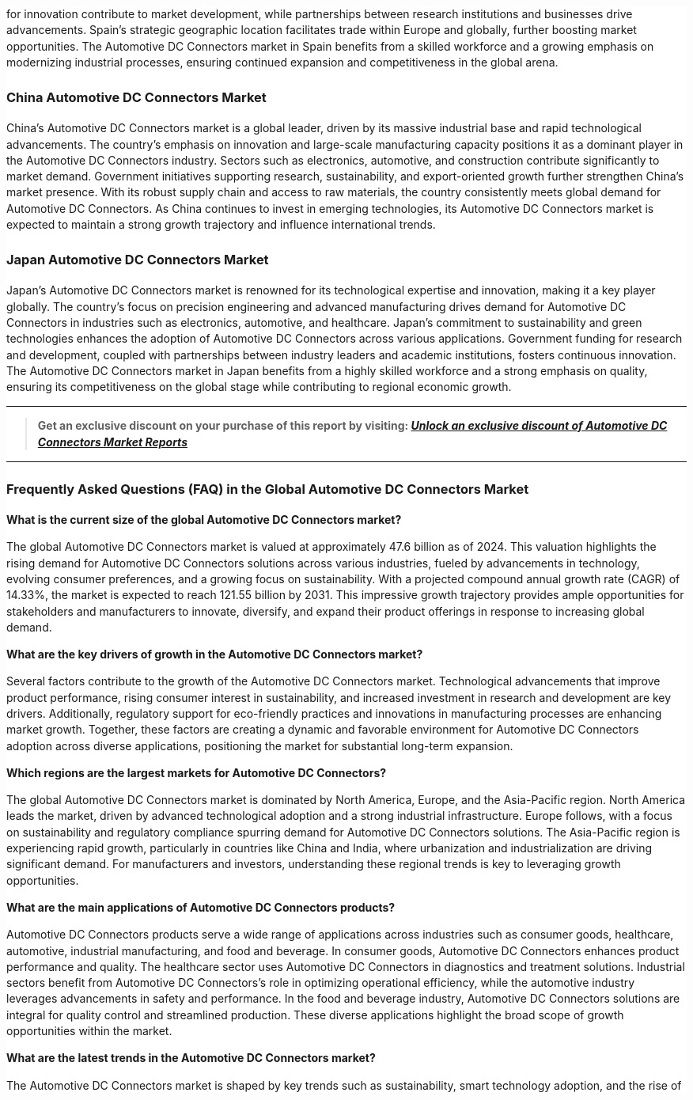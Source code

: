for innovation contribute to market development, while partnerships between research institutions and businesses drive advancements. Spain&rsquo;s strategic geographic location facilitates trade within Europe and globally, further boosting market opportunities. The Automotive DC Connectors market in Spain benefits from a skilled workforce and a growing emphasis on modernizing industrial processes, ensuring continued expansion and competitiveness in the global arena.</p><h3>China Automotive DC Connectors Market</h3><p>China&rsquo;s Automotive DC Connectors market is a global leader, driven by its massive industrial base and rapid technological advancements. The country&rsquo;s emphasis on innovation and large-scale manufacturing capacity positions it as a dominant player in the Automotive DC Connectors industry. Sectors such as electronics, automotive, and construction contribute significantly to market demand. Government initiatives supporting research, sustainability, and export-oriented growth further strengthen China&rsquo;s market presence. With its robust supply chain and access to raw materials, the country consistently meets global demand for Automotive DC Connectors. As China continues to invest in emerging technologies, its Automotive DC Connectors market is expected to maintain a strong growth trajectory and influence international trends.</p><h3>Japan Automotive DC Connectors Market</h3><p>Japan&rsquo;s Automotive DC Connectors market is renowned for its technological expertise and innovation, making it a key player globally. The country&rsquo;s focus on precision engineering and advanced manufacturing drives demand for Automotive DC Connectors in industries such as electronics, automotive, and healthcare. Japan&rsquo;s commitment to sustainability and green technologies enhances the adoption of Automotive DC Connectors across various applications. Government funding for research and development, coupled with partnerships between industry leaders and academic institutions, fosters continuous innovation. The Automotive DC Connectors market in Japan benefits from a highly skilled workforce and a strong emphasis on quality, ensuring its competitiveness on the global stage while contributing to regional economic growth.</p><hr /><blockquote><p><strong>Get an exclusive discount on your purchase of this report by visiting: <em><a href="://marketresearchpulse.com/ask-for-discount/108418?utm_source=Github&amp;utm_medium=029">Unlock an exclusive discount of Automotive DC Connectors Market Reports</a></em>&nbsp;</strong></p></blockquote><hr /><h3>Frequently Asked Questions (FAQ) in the Global Automotive DC Connectors Market</h3><p><strong>What is the current size of the global Automotive DC Connectors market?</strong></p><p>The global Automotive DC Connectors market is valued at approximately 47.6 billion as of 2024. This valuation highlights the rising demand for Automotive DC Connectors solutions across various industries, fueled by advancements in technology, evolving consumer preferences, and a growing focus on sustainability. With a projected compound annual growth rate (CAGR) of 14.33%, the market is expected to reach 121.55 billion by 2031. This impressive growth trajectory provides ample opportunities for stakeholders and manufacturers to innovate, diversify, and expand their product offerings in response to increasing global demand.</p><p><strong>What are the key drivers of growth in the Automotive DC Connectors market?</strong></p><p>Several factors contribute to the growth of the Automotive DC Connectors market. Technological advancements that improve product performance, rising consumer interest in sustainability, and increased investment in research and development are key drivers. Additionally, regulatory support for eco-friendly practices and innovations in manufacturing processes are enhancing market growth. Together, these factors are creating a dynamic and favorable environment for Automotive DC Connectors adoption across diverse applications, positioning the market for substantial long-term expansion.</p><p><strong>Which regions are the largest markets for Automotive DC Connectors?</strong></p><p>The global Automotive DC Connectors market is dominated by North America, Europe, and the Asia-Pacific region. North America leads the market, driven by advanced technological adoption and a strong industrial infrastructure. Europe follows, with a focus on sustainability and regulatory compliance spurring demand for Automotive DC Connectors solutions. The Asia-Pacific region is experiencing rapid growth, particularly in countries like China and India, where urbanization and industrialization are driving significant demand. For manufacturers and investors, understanding these regional trends is key to leveraging growth opportunities.</p><p><strong>What are the main applications of Automotive DC Connectors products?</strong></p><p>Automotive DC Connectors products serve a wide range of applications across industries such as consumer goods, healthcare, automotive, industrial manufacturing, and food and beverage. In consumer goods, Automotive DC Connectors enhances product performance and quality. The healthcare sector uses Automotive DC Connectors in diagnostics and treatment solutions. Industrial sectors benefit from Automotive DC Connectors&rsquo;s role in optimizing operational efficiency, while the automotive industry leverages advancements in safety and performance. In the food and beverage industry, Automotive DC Connectors solutions are integral for quality control and streamlined production. These diverse applications highlight the broad scope of growth opportunities within the market.</p><p><strong>What are the latest trends in the Automotive DC Connectors market?</strong></p><p>The Automotive DC Connectors market is shaped by key trends such as sustainability, smart technology adoption, and the rise of